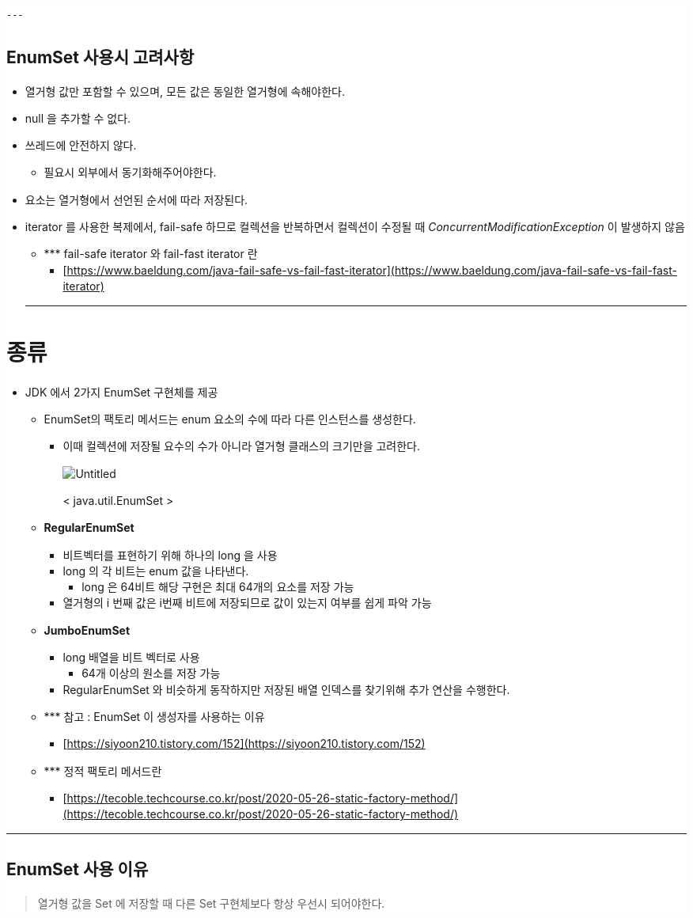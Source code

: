    
    ---
    

## EnumSet 사용시 고려사항

- 열거형 값만 포함할 수 있으며, 모든 값은 동일한 열거형에 속해야한다.
- null 을 추가할 수 없다.
- 쓰레드에 안전하지 않다.
    - 필요시 외부에서 동기화해주어야한다.
- 요소는 열거형에서 선언된 순서에 따라 저장된다.
- iterator 를 사용한 복제에서, 
fail-safe 하므로 컬렉션을 반복하면서 컬렉션이 수정될 때 *ConcurrentModificationException* 이 발생하지 않음
    - *** fail-safe iterator 와 fail-fast iterator 란
        - [https://www.baeldung.com/java-fail-safe-vs-fail-fast-iterator](https://www.baeldung.com/java-fail-safe-vs-fail-fast-iterator)
        
    
    ---
    

# 종류

- JDK 에서 2가지 EnumSet 구현체를 제공
    - EnumSet의 팩토리 메서드는 enum 요소의 수에 따라 다른 인스턴스를 생성한다.
        - 이때 컬렉션에 저장될 요수의 수가 아니라 열거형 클래스의 크기만을 고려한다.
            
            ![Untitled](https://s3.us-west-2.amazonaws.com/secure.notion-static.com/a2532a89-908d-4ac0-91d8-c2c715d592af/Untitled.png?X-Amz-Algorithm=AWS4-HMAC-SHA256&X-Amz-Content-Sha256=UNSIGNED-PAYLOAD&X-Amz-Credential=AKIAT73L2G45EIPT3X45%2F20221114%2Fus-west-2%2Fs3%2Faws4_request&X-Amz-Date=20221114T072136Z&X-Amz-Expires=86400&X-Amz-Signature=f709aa479401b56dd6bf052bb427c097ab129430a5d992261cba7b581d03cf96&X-Amz-SignedHeaders=host&response-content-disposition=filename%3D%22Untitled.png%22&x-id=GetObject)
            
            < java.util.EnumSet > 
            
    - **RegularEnumSet**
        - 비트벡터를 표현하기 위해 하나의 long 을 사용
        - long 의 각 비트는 enum 값을 나타낸다.
            - long 은 64비트 해당 구현은 최대 64개의 요소를 저장 가능
        - 열거형의 i 번째 값은 i번째 비트에 저장되므로 값이 있는지 여부를 쉽게 파악 가능
    - **JumboEnumSet**
        - long 배열을 비트 벡터로 사용
            - 64개 이상의 원소를 저장 가능
        - RegularEnumSet 와 비슷하게 동작하지만 저장된 배열 인덱스를 찾기위해 추가 연산을 수행한다.
    - *** 참고 : EnumSet 이 생성자를 사용하는 이유
        - [https://siyoon210.tistory.com/152](https://siyoon210.tistory.com/152)
    - *** 정적 팩토리 메서드란
        - [https://tecoble.techcourse.co.kr/post/2020-05-26-static-factory-method/](https://tecoble.techcourse.co.kr/post/2020-05-26-static-factory-method/)

---

## EnumSet 사용 이유

> 열거형 값을 Set 에 저장할 때 다른 Set 구현체보다 항상 우선시 되어야한다.
> 
